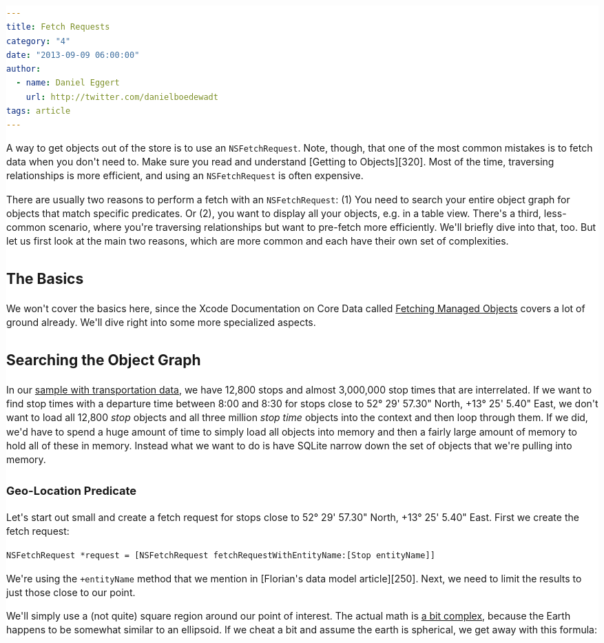 ```yaml
---
title: Fetch Requests
category: "4"
date: "2013-09-09 06:00:00"
author:
  - name: Daniel Eggert
    url: http://twitter.com/danielboedewadt
tags: article
---
```



A way to get objects out of the store is to use an `NSFetchRequest`. Note, though, that one of the most common mistakes is to fetch data when you don't need to. Make sure you read and understand [Getting to Objects][320]. Most of the time, traversing relationships is more efficient, and using an `NSFetchRequest` is often expensive.

There are usually two reasons to perform a fetch with an `NSFetchRequest`: (1) You need to search your entire object graph for objects that match specific predicates. Or (2), you want to display all your objects, e.g. in a table view. There's a third, less-common scenario, where you're traversing relationships but want to pre-fetch more efficiently. We'll briefly dive into that, too. But let us first look at the main two reasons, which are more common and each have their own set of complexities.

## The Basics

We won't cover the basics here, since the Xcode Documentation on Core Data called [Fetching Managed Objects](https://developer.apple.com/library/mac/documentation/Cocoa/Conceptual/CoreData/Articles/cdFetching.html) covers a lot of ground already. We'll dive right into some more specialized aspects.

## Searching the Object Graph

In our [sample with transportation data](https://github.com/objcio/issue-4-importing-and-fetching), we have 12,800 stops and almost 3,000,000 stop times that are interrelated. If we want to find stop times with a departure time between 8:00 and 8:30 for stops close to 52° 29' 57.30" North, +13° 25' 5.40" East, we don't want to load all 12,800 *stop* objects and all three million *stop time* objects into the context and then loop through them. If we did, we'd have to spend a huge amount of time to simply load all objects into memory and then a fairly large amount of memory to hold all of these in memory. Instead what we want to do is have SQLite narrow down the set of objects that we're pulling into memory.


### Geo-Location Predicate

Let's start out small and create a fetch request for stops close to 52° 29' 57.30" North, +13° 25' 5.40" East. First we create the fetch request:

    NSFetchRequest *request = [NSFetchRequest fetchRequestWithEntityName:[Stop entityName]]

We're using the `+entityName` method that we mention in [Florian's data model article][250]. Next, we need to limit the results to just those close to our point.

We'll simply use a (not quite) square region around our point of interest. The actual math is [a bit complex](https://en.wikipedia.org/wiki/Geographical_distance), because the Earth happens to be somewhat similar to an ellipsoid. If we cheat a bit and assume the earth is spherical, we get away with this formula:
